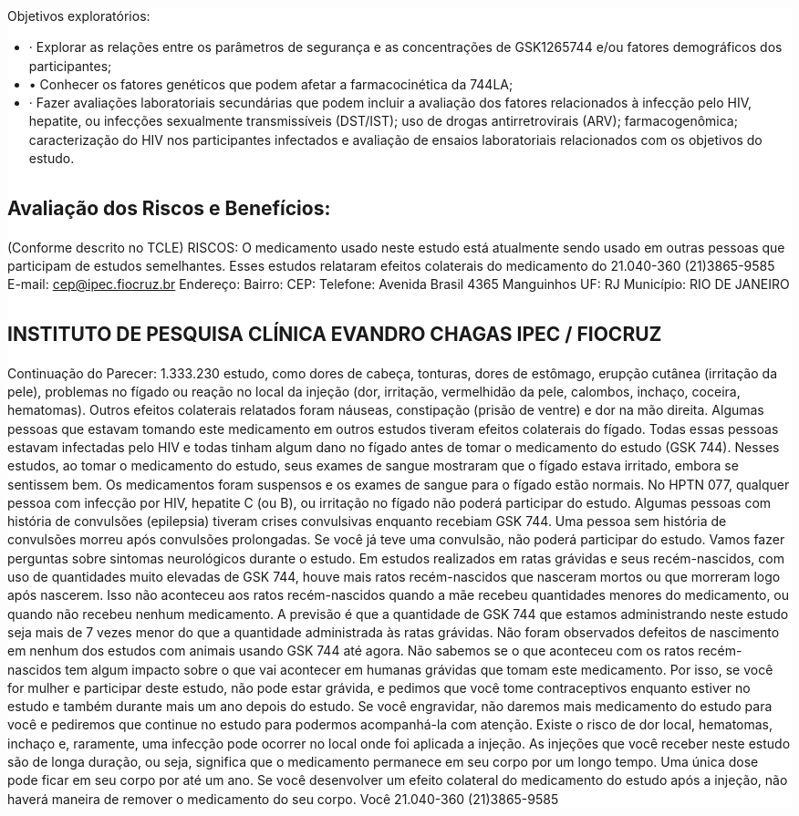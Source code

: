 Objetivos exploratórios:
- · Explorar as relações entre os parâmetros de segurança e as concentrações de GSK1265744 e/ou fatores demográficos dos participantes;
- • Conhecer os fatores genéticos que podem afetar a farmacocinética da 744LA;
- · Fazer avaliações laboratoriais secundárias que podem incluir a avaliação dos fatores relacionados à infecção  pelo  HIV,  hepatite,  ou  infecções  sexualmente  transmissíveis  (DST/IST);  uso  de  drogas antirretrovirais (ARV); farmacogenômica; caracterização do HIV nos participantes infectados e avaliação de ensaios laboratoriais relacionados com os objetivos do estudo.
## Avaliação dos Riscos e Benefícios:
(Conforme descrito no TCLE)
RISCOS:
O medicamento usado neste estudo está atualmente sendo usado em outras pessoas que participam de estudos semelhantes. Esses estudos relataram efeitos colaterais do medicamento do
21.040-360
(21)3865-9585
E-mail:
cep@ipec.fiocruz.br
Endereço:
Bairro:
CEP:
Telefone:
Avenida Brasil 4365
Manguinhos
UF: RJ
Município:
RIO DE JANEIRO
## INSTITUTO DE PESQUISA CLÍNICA EVANDRO CHAGAS IPEC / FIOCRUZ

Continuação do Parecer: 1.333.230
estudo, como dores de cabeça, tonturas, dores de estômago, erupção cutânea (irritação da pele), problemas no fígado ou reação no local da injeção (dor, irritação, vermelhidão da pele, calombos, inchaço, coceira, hematomas). Outros efeitos colaterais relatados foram náuseas, constipação (prisão de ventre) e dor na mão direita.
Algumas pessoas que estavam tomando este medicamento em outros estudos tiveram efeitos colaterais do fígado. Todas essas pessoas estavam infectadas pelo HIV e todas tinham algum dano no fígado antes de tomar o medicamento do estudo (GSK 744). Nesses estudos, ao tomar o medicamento do estudo, seus exames de sangue mostraram que o fígado estava irritado, embora se sentissem bem. Os medicamentos foram suspensos e os exames de sangue para o fígado estão normais. No HPTN 077, qualquer pessoa com infecção por HIV, hepatite C (ou B), ou irritação no fígado não poderá participar do estudo.
Algumas pessoas com história de convulsões (epilepsia) tiveram crises convulsivas enquanto recebiam GSK 744. Uma pessoa sem história de convulsões morreu após convulsões prolongadas. Se você já teve uma convulsão, não poderá participar do estudo. Vamos fazer perguntas sobre sintomas neurológicos durante o estudo.
Em estudos realizados em ratas grávidas e seus recém-nascidos, com uso de quantidades muito elevadas de GSK 744, houve mais ratos recém-nascidos que nasceram mortos ou que morreram logo após nascerem. Isso não aconteceu aos ratos recém-nascidos quando a mãe recebeu quantidades menores do medicamento, ou quando não recebeu nenhum medicamento. A previsão é que a quantidade de GSK 744 que estamos administrando neste estudo seja mais de 7 vezes menor do que a quantidade administrada às ratas grávidas. Não foram observados defeitos de nascimento em nenhum dos estudos com animais usando GSK 744 até agora. Não sabemos se o que aconteceu com os ratos recém-nascidos tem algum impacto sobre o que vai acontecer em humanas grávidas que tomam este medicamento. Por isso, se você for mulher e participar deste estudo, não pode estar grávida, e pedimos que você tome contraceptivos enquanto estiver no estudo e também durante mais um ano depois do estudo. Se você engravidar, não daremos mais medicamento do estudo para você e pediremos que continue no estudo para podermos acompanhá-la com atenção.
Existe o risco de dor local, hematomas, inchaço e, raramente, uma infecção pode ocorrer no local onde foi aplicada a injeção. As injeções que você receber neste estudo são de longa duração, ou seja, significa que o medicamento permanece em seu corpo por um longo tempo. Uma única dose pode ficar em seu corpo por até um ano. Se você desenvolver um efeito colateral do medicamento do estudo após a injeção, não haverá maneira de remover o medicamento do seu corpo. Você
21.040-360
(21)3865-9585